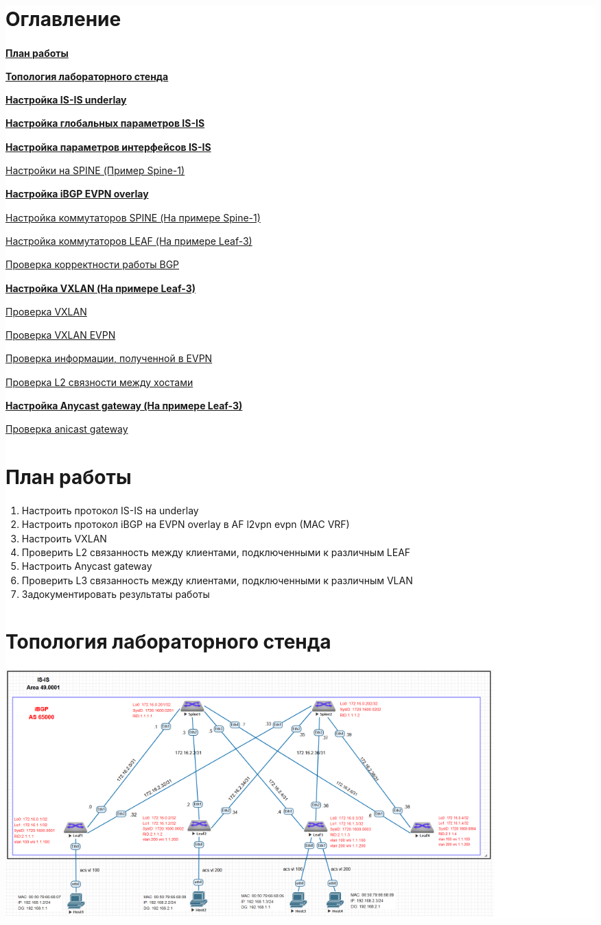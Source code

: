 ﻿# Оглавление
[**План работы**](#_toc189151842)

[**Топология лабораторного стенда**](#_toc189151843)

[**Настройка IS-IS underlay**](#_toc189151844)

[**Настройка глобальных параметров IS-IS**](#_toc189151845)

[**Настройка параметров интерфейсов IS-IS**](#_toc189151846)

[Настройки на SPINE (Пример Spine-1)](#_toc189151847)

[**Настройка iBGP EVPN overlay**](#_toc189151848)

[Настройка коммутаторов SPINE (На примере Spine-1)](#_toc189151849)

[Настройка коммутаторов LEAF  (На примере Leaf-3)](#_toc189151850)

[Проверка корректности работы BGP](#_toc189151851)

[**Настройка VXLAN (На примере Leaf-3)**](#_toc189151852)

[Проверка VXLAN](#_toc189151853)

[Проверка VXLAN EVPN](#_toc189151854)

[Проверка информации, полученной в EVPN](#_toc189151855)

[Проверка L2 связности между хостами](#_toc189151856)

[**Настройка Anycast gateway (На примере Leaf-3)**](#_toc189151857)

[Проверка anicast gateway](#_toc189151858)


# <a name="_toc189151842"></a>**План работы**

1. Настроить протокол IS-IS на underlay
1. Настроить протокол iBGP на EVPN overlay в AF l2vpn evpn (MAC VRF)
1. Настроить VXLAN
1. Проверить L2 связанность между клиентами, подключенными к различным LEAF
1. Настроить Anycast gateway
1. Проверить L3 связанность между клиентами, подключенными к различным VLAN
1. Задокументировать результаты работы

# <a name="_toc189151843"></a>**Топология лабораторного стенда**

![](Aspose.Words.f7997f69-dc7c-45b8-af8e-77965a8c4aa5.001.png)